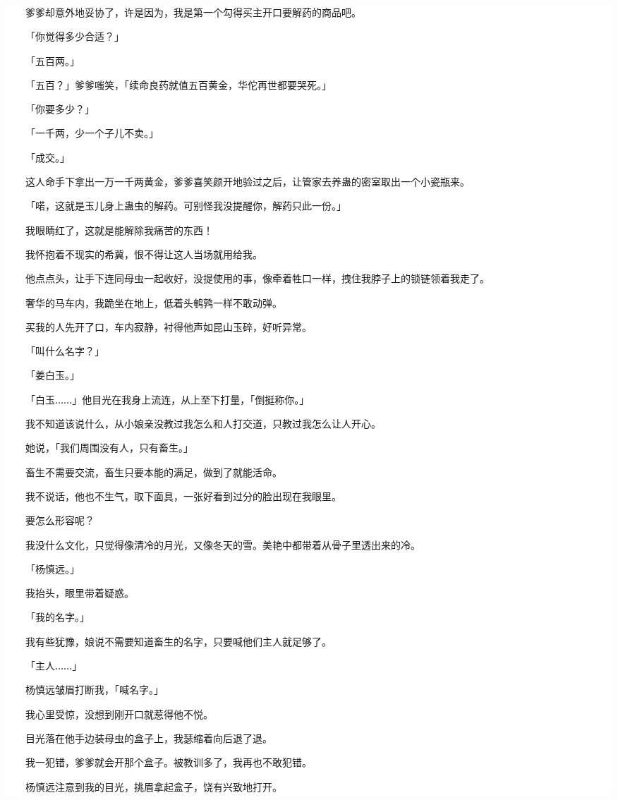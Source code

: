 &emsp;&emsp;爹爹却意外地妥协了，许是因为，我是第一个勾得买主开口要解药的商品吧。  
  
&emsp;&emsp;「你觉得多少合适？」  
  
&emsp;&emsp;「五百两。」  
  
&emsp;&emsp;「五百？」爹爹嗤笑，「续命良药就值五百黄金，华佗再世都要哭死。」  
  
&emsp;&emsp;「你要多少？」  
  
&emsp;&emsp;「一千两，少一个子儿不卖。」  
  
&emsp;&emsp;「成交。」  
  
&emsp;&emsp;这人命手下拿出一万一千两黄金，爹爹喜笑颜开地验过之后，让管家去养蛊的密室取出一个小瓷瓶来。  
  
&emsp;&emsp;「喏，这就是玉儿身上蛊虫的解药。可别怪我没提醒你，解药只此一份。」  
  
&emsp;&emsp;我眼睛红了，这就是能解除我痛苦的东西！  
  
&emsp;&emsp;我怀抱着不现实的希冀，恨不得让这人当场就用给我。  
  
&emsp;&emsp;他点点头，让手下连同母虫一起收好，没提使用的事，像牵着牲口一样，拽住我脖子上的锁链领着我走了。  
  
&emsp;&emsp;奢华的马车内，我跪坐在地上，低着头鹌鹑一样不敢动弹。  
  
&emsp;&emsp;买我的人先开了口，车内寂静，衬得他声如昆山玉碎，好听异常。  
  
&emsp;&emsp;「叫什么名字？」  
  
&emsp;&emsp;「姜白玉。」  
  
&emsp;&emsp;「白玉……」他目光在我身上流连，从上至下打量，「倒挺称你。」  
  
&emsp;&emsp;我不知道该说什么，从小娘亲没教过我怎么和人打交道，只教过我怎么让人开心。  
  
&emsp;&emsp;她说，「我们周围没有人，只有畜生。」  
  
&emsp;&emsp;畜生不需要交流，畜生只要本能的满足，做到了就能活命。  
  
&emsp;&emsp;我不说话，他也不生气，取下面具，一张好看到过分的脸出现在我眼里。  
  
&emsp;&emsp;要怎么形容呢？  
  
&emsp;&emsp;我没什么文化，只觉得像清冷的月光，又像冬天的雪。美艳中都带着从骨子里透出来的冷。  
  
&emsp;&emsp;「杨慎远。」  
  
&emsp;&emsp;我抬头，眼里带着疑惑。  
  
&emsp;&emsp;「我的名字。」  
  
&emsp;&emsp;我有些犹豫，娘说不需要知道畜生的名字，只要喊他们主人就足够了。  
  
&emsp;&emsp;「主人……」  
  
&emsp;&emsp;杨慎远皱眉打断我，「喊名字。」  
  
&emsp;&emsp;我心里受惊，没想到刚开口就惹得他不悦。  
  
&emsp;&emsp;目光落在他手边装母虫的盒子上，我瑟缩着向后退了退。  
  
&emsp;&emsp;我一犯错，爹爹就会开那个盒子。被教训多了，我再也不敢犯错。  
  
&emsp;&emsp;杨慎远注意到我的目光，挑眉拿起盒子，饶有兴致地打开。  
  